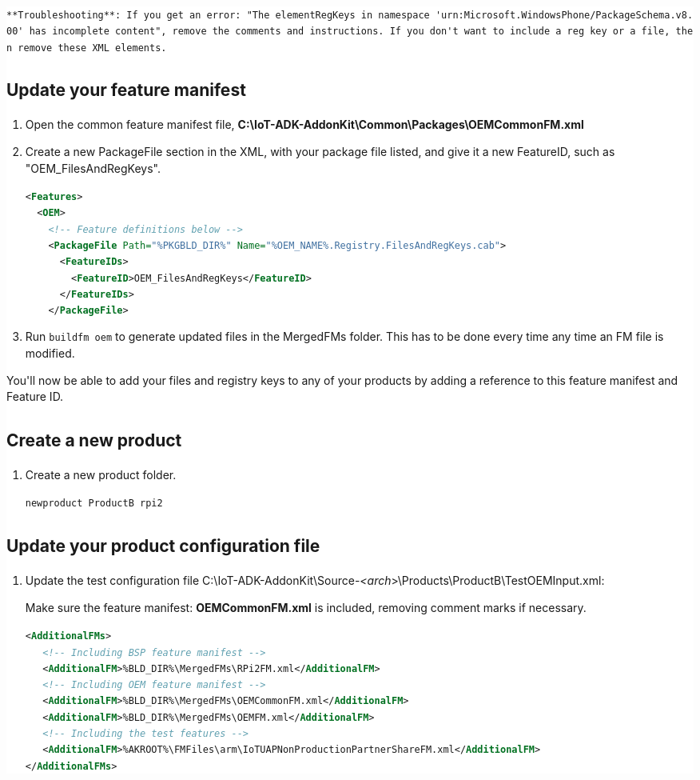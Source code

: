     **Troubleshooting**: If you get an error: "The elementRegKeys in namespace 'urn:Microsoft.WindowsPhone/PackageSchema.v8.00' has incomplete content", remove the comments and instructions. If you don't want to include a reg key or a file, then remove these XML elements. 

## <span id="Update_your_feature_manifest"></span><span id="update_your_feature_manifest"></span><span id="UPDATE_YOUR_FEATURE_MANIFEST"></span>Update your feature manifest

1.  Open the common feature manifest file, **C:\\IoT-ADK-AddonKit\\Common\\Packages\\OEMCommonFM.xml**

2.  Create a new PackageFile section in the XML, with your package file listed, and give it a new FeatureID, such as "OEM\_FilesAndRegKeys".

    ``` xml
    <Features>
      <OEM>
        <!-- Feature definitions below -->
        <PackageFile Path="%PKGBLD_DIR%" Name="%OEM_NAME%.Registry.FilesAndRegKeys.cab">
          <FeatureIDs>
            <FeatureID>OEM_FilesAndRegKeys</FeatureID>
          </FeatureIDs>
        </PackageFile>
    ```
3. Run `buildfm oem` to generate updated files in the MergedFMs folder. This has to be done every time any time an FM file is modified.

You'll now be able to add your files and registry keys to any of your products by adding a reference to this feature manifest and Feature ID.


## <span id="Create_a_new_product"></span><span id="create_a_basic_image"></span><span id="CREATE_A_BASIC_IMAGE"></span>Create a new product

1.  Create a new product folder. 

    ```
    newproduct ProductB rpi2
    ```

## <span id="Update_your_configuration_file"></span>Update your product configuration file

1.  Update the test configuration file C:\\IoT-ADK-AddonKit\\Source-_<arch_>\\Products\\ProductB\\TestOEMInput.xml:

    Make sure the feature manifest: **OEMCommonFM.xml** is included, removing comment marks if necessary.

    ``` xml
    <AdditionalFMs>
       <!-- Including BSP feature manifest -->
       <AdditionalFM>%BLD_DIR%\MergedFMs\RPi2FM.xml</AdditionalFM>
       <!-- Including OEM feature manifest -->
       <AdditionalFM>%BLD_DIR%\MergedFMs\OEMCommonFM.xml</AdditionalFM>
       <AdditionalFM>%BLD_DIR%\MergedFMs\OEMFM.xml</AdditionalFM>
       <!-- Including the test features -->
       <AdditionalFM>%AKROOT%\FMFiles\arm\IoTUAPNonProductionPartnerShareFM.xml</AdditionalFM>
    </AdditionalFMs>
    ```
